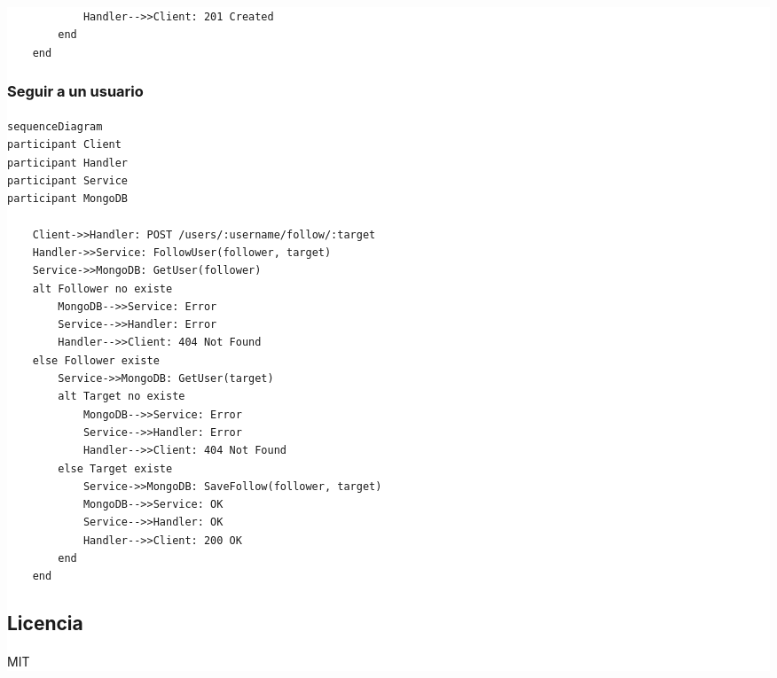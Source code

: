 ```mermaid
            Handler-->>Client: 201 Created
        end
    end
```

### Seguir a un usuario

```mermaid
sequenceDiagram
participant Client
participant Handler
participant Service
participant MongoDB

    Client->>Handler: POST /users/:username/follow/:target
    Handler->>Service: FollowUser(follower, target)
    Service->>MongoDB: GetUser(follower)
    alt Follower no existe
        MongoDB-->>Service: Error
        Service-->>Handler: Error
        Handler-->>Client: 404 Not Found
    else Follower existe
        Service->>MongoDB: GetUser(target)
        alt Target no existe
            MongoDB-->>Service: Error
            Service-->>Handler: Error
            Handler-->>Client: 404 Not Found
        else Target existe
            Service->>MongoDB: SaveFollow(follower, target)
            MongoDB-->>Service: OK
            Service-->>Handler: OK
            Handler-->>Client: 200 OK
        end
    end
```

## Licencia

MIT

